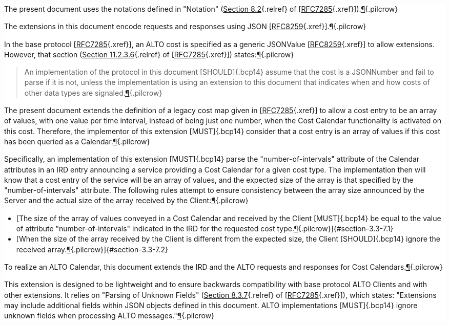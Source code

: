 The present document uses the notations defined in \"Notation\"
([Section
8.2](https://www.rfc-editor.org/rfc/rfc7285#section-8.2){.relref} of
\[[RFC7285](#RFC7285){.xref}\]).[¶](#section-3.3-1){.pilcrow}

The extensions in this document encode requests and responses using JSON
\[[RFC8259](#RFC8259){.xref}\].[¶](#section-3.3-2){.pilcrow}

In the base protocol \[[RFC7285](#RFC7285){.xref}\], an ALTO cost is
specified as a generic JSONValue \[[RFC8259](#RFC8259){.xref}\] to allow
extensions. However, that section ([Section
11.2.3.6](https://www.rfc-editor.org/rfc/rfc7285#section-11.2.3.6){.relref}
of \[[RFC7285](#RFC7285){.xref}\]) states:[¶](#section-3.3-3){.pilcrow}

> An implementation of the protocol in this document [SHOULD]{.bcp14}
> assume that the cost is a JSONNumber and fail to parse if it is not,
> unless the implementation is using an extension to this document that
> indicates when and how costs of other data types are
> signaled.[¶](#section-3.3-4){.pilcrow}

The present document extends the definition of a legacy cost map given
in \[[RFC7285](#RFC7285){.xref}\] to allow a cost entry to be an array
of values, with one value per time interval, instead of being just one
number, when the Cost Calendar functionality is activated on this cost.
Therefore, the implementor of this extension [MUST]{.bcp14} consider
that a cost entry is an array of values if this cost has been queried as
a Calendar.[¶](#section-3.3-5){.pilcrow}

Specifically, an implementation of this extension [MUST]{.bcp14} parse
the \"number-of-intervals\" attribute of the Calendar attributes in an
IRD entry announcing a service providing a Cost Calendar for a given
cost type. The implementation then will know that a cost entry of the
service will be an array of values, and the expected size of the array
is that specified by the \"number-of-intervals\" attribute. The
following rules attempt to ensure consistency between the array size
announced by the Server and the actual size of the array received by the
Client:[¶](#section-3.3-6){.pilcrow}

-   [The size of the array of values conveyed in a Cost Calendar and
    received by the Client [MUST]{.bcp14} be equal to the value of
    attribute \"number-of-intervals\" indicated in the IRD for the
    requested cost
    type.[¶](#section-3.3-7.1){.pilcrow}]{#section-3.3-7.1}
-   [When the size of the array received by the Client is different from
    the expected size, the Client [SHOULD]{.bcp14} ignore the received
    array.[¶](#section-3.3-7.2){.pilcrow}]{#section-3.3-7.2}

To realize an ALTO Calendar, this document extends the IRD and the ALTO
requests and responses for Cost Calendars.[¶](#section-3.3-8){.pilcrow}

This extension is designed to be lightweight and to ensure backwards
compatibility with base protocol ALTO Clients and with other extensions.
It relies on \"Parsing of Unknown Fields\" ([Section
8.3.7](https://www.rfc-editor.org/rfc/rfc7285#section-8.3.7){.relref} of
\[[RFC7285](#RFC7285){.xref}\]), which states: \"Extensions may include
additional fields within JSON objects defined in this document. ALTO
implementations [MUST]{.bcp14} ignore unknown fields when processing
ALTO messages.\"[¶](#section-3.3-9){.pilcrow}
